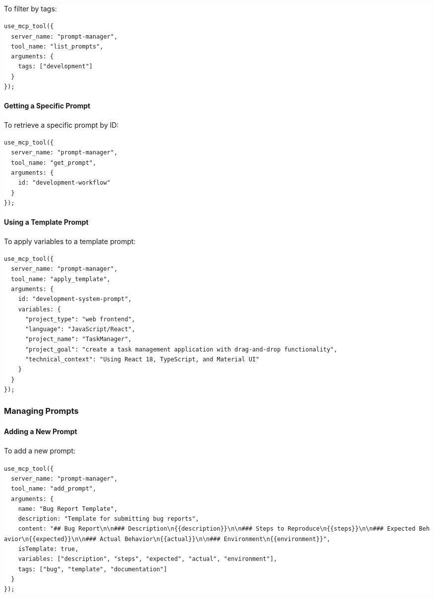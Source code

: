 To filter by tags:

```
use_mcp_tool({
  server_name: "prompt-manager",
  tool_name: "list_prompts",
  arguments: {
    tags: ["development"]
  }
});
```

#### Getting a Specific Prompt

To retrieve a specific prompt by ID:

```
use_mcp_tool({
  server_name: "prompt-manager",
  tool_name: "get_prompt",
  arguments: {
    id: "development-workflow"
  }
});
```

#### Using a Template Prompt

To apply variables to a template prompt:

```
use_mcp_tool({
  server_name: "prompt-manager",
  tool_name: "apply_template",
  arguments: {
    id: "development-system-prompt",
    variables: {
      "project_type": "web frontend",
      "language": "JavaScript/React",
      "project_name": "TaskManager",
      "project_goal": "create a task management application with drag-and-drop functionality",
      "technical_context": "Using React 18, TypeScript, and Material UI"
    }
  }
});
```

### Managing Prompts

#### Adding a New Prompt

To add a new prompt:

```
use_mcp_tool({
  server_name: "prompt-manager",
  tool_name: "add_prompt",
  arguments: {
    name: "Bug Report Template",
    description: "Template for submitting bug reports",
    content: "## Bug Report\n\n### Description\n{{description}}\n\n### Steps to Reproduce\n{{steps}}\n\n### Expected Behavior\n{{expected}}\n\n### Actual Behavior\n{{actual}}\n\n### Environment\n{{environment}}",
    isTemplate: true,
    variables: ["description", "steps", "expected", "actual", "environment"],
    tags: ["bug", "template", "documentation"]
  }
});
```